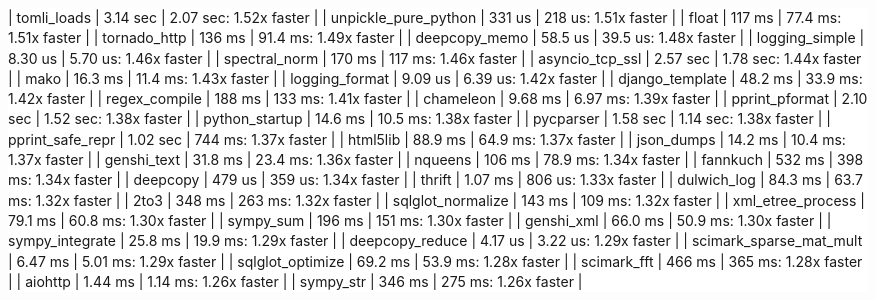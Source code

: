 | tomli_loads              | 3.14 sec                                               | 2.07 sec: 1.52x faster                                       |
| unpickle_pure_python     | 331 us                                                 | 218 us: 1.51x faster                                         |
| float                    | 117 ms                                                 | 77.4 ms: 1.51x faster                                        |
| tornado_http             | 136 ms                                                 | 91.4 ms: 1.49x faster                                        |
| deepcopy_memo            | 58.5 us                                                | 39.5 us: 1.48x faster                                        |
| logging_simple           | 8.30 us                                                | 5.70 us: 1.46x faster                                        |
| spectral_norm            | 170 ms                                                 | 117 ms: 1.46x faster                                         |
| asyncio_tcp_ssl          | 2.57 sec                                               | 1.78 sec: 1.44x faster                                       |
| mako                     | 16.3 ms                                                | 11.4 ms: 1.43x faster                                        |
| logging_format           | 9.09 us                                                | 6.39 us: 1.42x faster                                        |
| django_template          | 48.2 ms                                                | 33.9 ms: 1.42x faster                                        |
| regex_compile            | 188 ms                                                 | 133 ms: 1.41x faster                                         |
| chameleon                | 9.68 ms                                                | 6.97 ms: 1.39x faster                                        |
| pprint_pformat           | 2.10 sec                                               | 1.52 sec: 1.38x faster                                       |
| python_startup           | 14.6 ms                                                | 10.5 ms: 1.38x faster                                        |
| pycparser                | 1.58 sec                                               | 1.14 sec: 1.38x faster                                       |
| pprint_safe_repr         | 1.02 sec                                               | 744 ms: 1.37x faster                                         |
| html5lib                 | 88.9 ms                                                | 64.9 ms: 1.37x faster                                        |
| json_dumps               | 14.2 ms                                                | 10.4 ms: 1.37x faster                                        |
| genshi_text              | 31.8 ms                                                | 23.4 ms: 1.36x faster                                        |
| nqueens                  | 106 ms                                                 | 78.9 ms: 1.34x faster                                        |
| fannkuch                 | 532 ms                                                 | 398 ms: 1.34x faster                                         |
| deepcopy                 | 479 us                                                 | 359 us: 1.34x faster                                         |
| thrift                   | 1.07 ms                                                | 806 us: 1.33x faster                                         |
| dulwich_log              | 84.3 ms                                                | 63.7 ms: 1.32x faster                                        |
| 2to3                     | 348 ms                                                 | 263 ms: 1.32x faster                                         |
| sqlglot_normalize        | 143 ms                                                 | 109 ms: 1.32x faster                                         |
| xml_etree_process        | 79.1 ms                                                | 60.8 ms: 1.30x faster                                        |
| sympy_sum                | 196 ms                                                 | 151 ms: 1.30x faster                                         |
| genshi_xml               | 66.0 ms                                                | 50.9 ms: 1.30x faster                                        |
| sympy_integrate          | 25.8 ms                                                | 19.9 ms: 1.29x faster                                        |
| deepcopy_reduce          | 4.17 us                                                | 3.22 us: 1.29x faster                                        |
| scimark_sparse_mat_mult  | 6.47 ms                                                | 5.01 ms: 1.29x faster                                        |
| sqlglot_optimize         | 69.2 ms                                                | 53.9 ms: 1.28x faster                                        |
| scimark_fft              | 466 ms                                                 | 365 ms: 1.28x faster                                         |
| aiohttp                  | 1.44 ms                                                | 1.14 ms: 1.26x faster                                        |
| sympy_str                | 346 ms                                                 | 275 ms: 1.26x faster                                         |